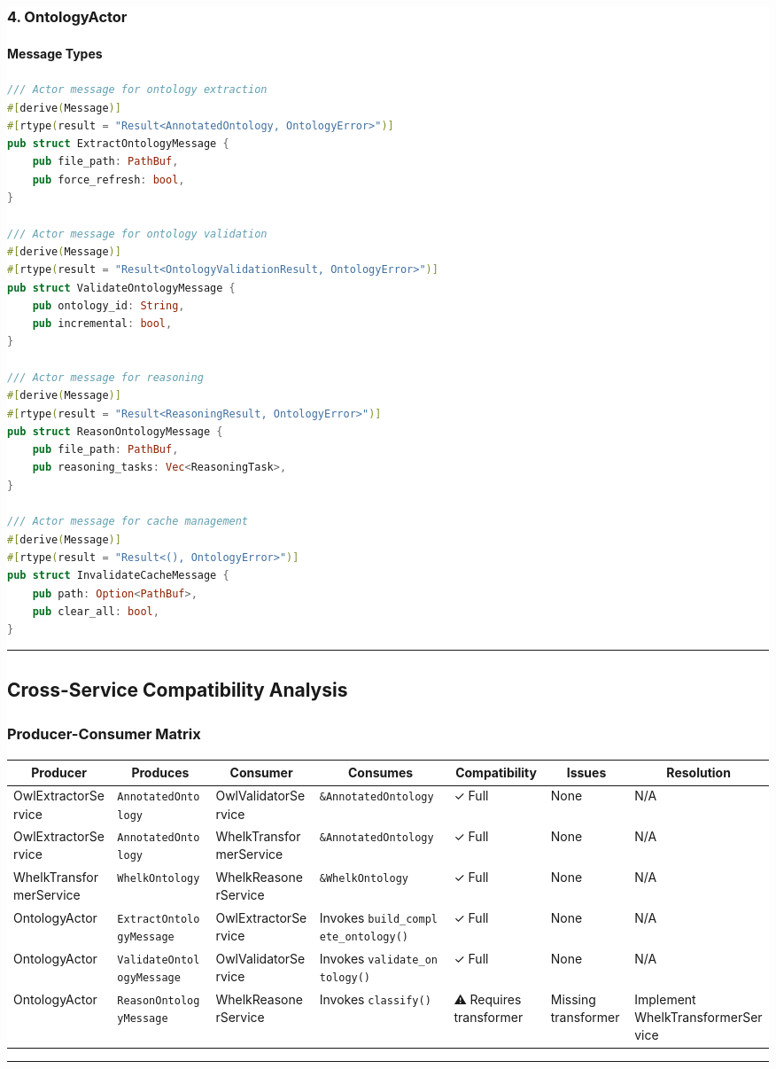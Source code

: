 ### 4. OntologyActor

#### Message Types

```rust
/// Actor message for ontology extraction
#[derive(Message)]
#[rtype(result = "Result<AnnotatedOntology, OntologyError>")]
pub struct ExtractOntologyMessage {
    pub file_path: PathBuf,
    pub force_refresh: bool,
}

/// Actor message for ontology validation
#[derive(Message)]
#[rtype(result = "Result<OntologyValidationResult, OntologyError>")]
pub struct ValidateOntologyMessage {
    pub ontology_id: String,
    pub incremental: bool,
}

/// Actor message for reasoning
#[derive(Message)]
#[rtype(result = "Result<ReasoningResult, OntologyError>")]
pub struct ReasonOntologyMessage {
    pub file_path: PathBuf,
    pub reasoning_tasks: Vec<ReasoningTask>,
}

/// Actor message for cache management
#[derive(Message)]
#[rtype(result = "Result<(), OntologyError>")]
pub struct InvalidateCacheMessage {
    pub path: Option<PathBuf>,
    pub clear_all: bool,
}
```

---

## Cross-Service Compatibility Analysis

### Producer-Consumer Matrix

| Producer | Produces | Consumer | Consumes | Compatibility | Issues | Resolution |
|----------|---------|----------|---------|---------------|---------|------------|
| OwlExtractorService | `AnnotatedOntology` | OwlValidatorService | `&AnnotatedOntology` | ✓ Full | None | N/A |
| OwlExtractorService | `AnnotatedOntology` | WhelkTransformerService | `&AnnotatedOntology` | ✓ Full | None | N/A |
| WhelkTransformerService | `WhelkOntology` | WhelkReasonerService | `&WhelkOntology` | ✓ Full | None | N/A |
| OntologyActor | `ExtractOntologyMessage` | OwlExtractorService | Invokes `build_complete_ontology()` | ✓ Full | None | N/A |
| OntologyActor | `ValidateOntologyMessage` | OwlValidatorService | Invokes `validate_ontology()` | ✓ Full | None | N/A |
| OntologyActor | `ReasonOntologyMessage` | WhelkReasonerService | Invokes `classify()` | ⚠ Requires transformer | Missing transformer | Implement WhelkTransformerService |

---